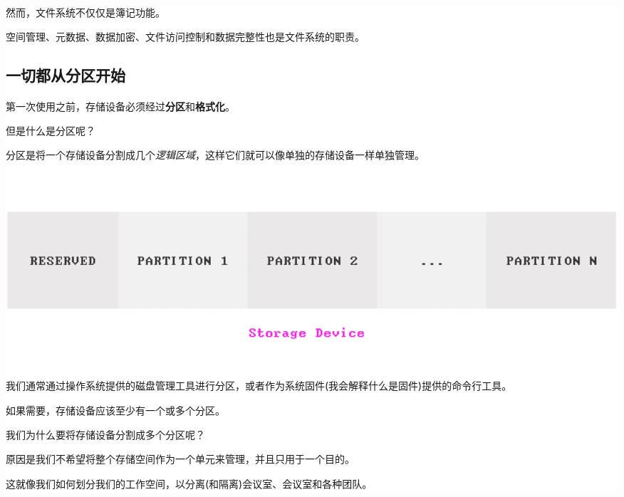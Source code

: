 
然而，文件系统不仅仅是簿记功能。

空间管理、元数据、数据加密、文件访问控制和数据完整性也是文件系统的职责。

## 一切都从分区开始

第一次使用之前，存储设备必须经过**分区**和**格式化**。

但是什么是分区呢？

分区是将一个存储设备分割成几个*逻辑区域*，这样它们就可以像单独的存储设备一样单独管理。

![partitions](img/740fdd73889ef973099eb61bf29580bf.png)

我们通常通过操作系统提供的磁盘管理工具进行分区，或者作为系统固件(我会解释什么是固件)提供的命令行工具。

如果需要，存储设备应该至少有一个或多个分区。

我们为什么要将存储设备分割成多个分区呢？

原因是我们不希望将整个存储空间作为一个单元来管理，并且只用于一个目的。

这就像我们如何划分我们的工作空间，以分离(和隔离)会议室、会议室和各种团队。
